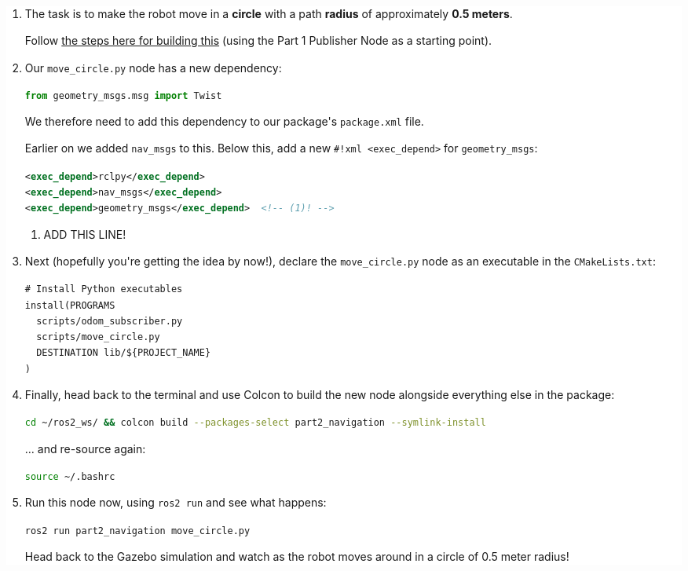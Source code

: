 1. The task is to make the robot move in a **circle** with a path **radius** of approximately **0.5 meters**.
    
    Follow [the steps here for building this](./part2/move_circle.md) (using the Part 1 Publisher Node as a starting point). <a name="move_circle_ret"></a>

1. Our `move_circle.py` node has a new dependency:

    ```py
    from geometry_msgs.msg import Twist
    ```
    
    We therefore need to add this dependency to our package's `package.xml` file.
    
    Earlier on we added `nav_msgs` to this. Below this, add a new `#!xml <exec_depend>` for `geometry_msgs`:

    ```xml title="package.xml"
    <exec_depend>rclpy</exec_depend>
    <exec_depend>nav_msgs</exec_depend>
    <exec_depend>geometry_msgs</exec_depend>  <!-- (1)! -->
    ```

    1. ADD THIS LINE!

1. Next (hopefully you're getting the idea by now!), declare the `move_circle.py` node as an executable in the `CMakeLists.txt`:

    ```txt title="CMakeLists.txt"
    # Install Python executables
    install(PROGRAMS
      scripts/odom_subscriber.py
      scripts/move_circle.py
      DESTINATION lib/${PROJECT_NAME}
    )
    ```

1. Finally, head back to the terminal and use Colcon to build the new node alongside everything else in the package:

    ```bash
    cd ~/ros2_ws/ && colcon build --packages-select part2_navigation --symlink-install
    ```

    ... and re-source again:

    ```bash
    source ~/.bashrc
    ```

1. Run this node now, using `ros2 run` and see what happens:

    ```bash
    ros2 run part2_navigation move_circle.py
    ```

    Head back to the Gazebo simulation and watch as the robot moves around in a circle of 0.5 meter radius!
